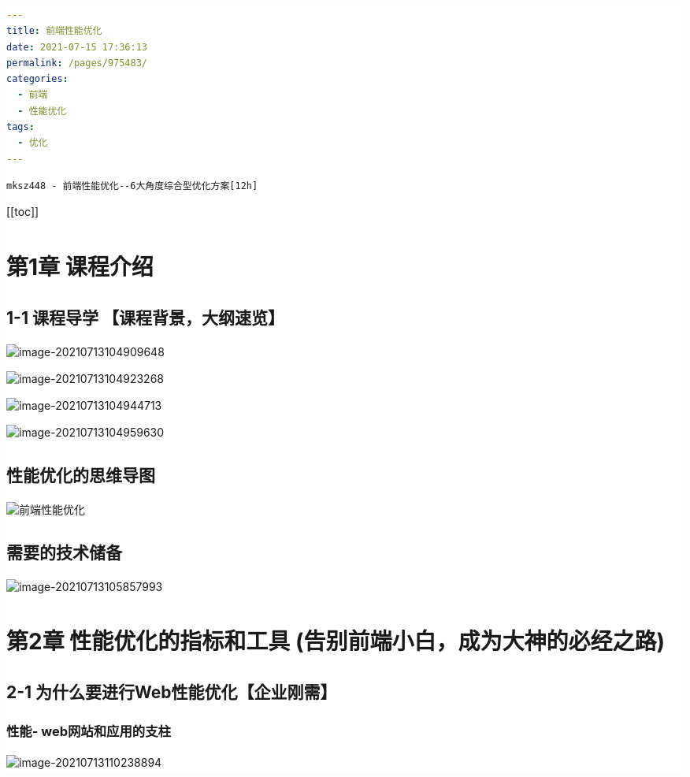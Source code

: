 ```yaml
---
title: 前端性能优化
date: 2021-07-15 17:36:13
permalink: /pages/975483/
categories:
  - 前端
  - 性能优化
tags:
  - 优化
---
```

`mksz448 - 前端性能优化--6大角度综合型优化方案[12h]`
<iframe :src="$withBase('/markmap/01.前端性能优化思维导图.html')" width="100%" height="400" frameborder="0" scrolling="No" leftmargin="0" topmargin="0"></iframe>

[[toc]]

# 第1章 课程介绍

## 1-1 课程导学 【课程背景，大纲速览】

![image-20210713104909648](https://gitee.com/sheep101/typora-img-save/raw/master/img/20210713104909.png)

![image-20210713104923268](https://gitee.com/sheep101/typora-img-save/raw/master/img/20210713104923.png)

![image-20210713104944713](C:\Users\kelo\AppData\Roaming\Typora\typora-user-images\image-20210713104944713.png)

![image-20210713104959630](https://gitee.com/sheep101/typora-img-save/raw/master/img/20210713104959.png)

## 性能优化的思维导图

![前端性能优化](https://gitee.com/sheep101/typora-img-save/raw/master/img/20210713105749.png)

## 需要的技术储备

![image-20210713105857993](https://gitee.com/sheep101/typora-img-save/raw/master/img/20210713105858.png)



# 第2章 性能优化的指标和工具 (告别前端小白，成为大神的必经之路)

##  2-1 为什么要进行Web性能优化【企业刚需】

### 性能- web网站和应用的支柱

![image-20210713110238894](https://gitee.com/sheep101/typora-img-save/raw/master/img/20210713110238.png)
